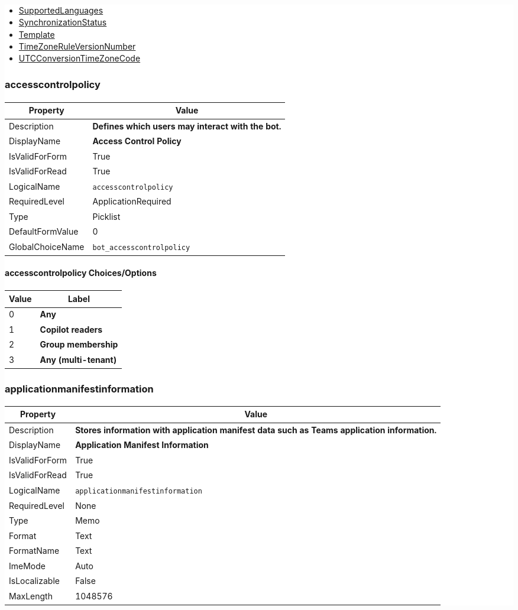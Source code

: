 - [SupportedLanguages](#BKMK_SupportedLanguages)
- [SynchronizationStatus](#BKMK_SynchronizationStatus)
- [Template](#BKMK_Template)
- [TimeZoneRuleVersionNumber](#BKMK_TimeZoneRuleVersionNumber)
- [UTCConversionTimeZoneCode](#BKMK_UTCConversionTimeZoneCode)

### <a name="BKMK_accesscontrolpolicy"></a> accesscontrolpolicy

|Property|Value|
|---|---|
|Description|**Defines which users may interact with the bot.**|
|DisplayName|**Access Control Policy**|
|IsValidForForm|True|
|IsValidForRead|True|
|LogicalName|`accesscontrolpolicy`|
|RequiredLevel|ApplicationRequired|
|Type|Picklist|
|DefaultFormValue|0|
|GlobalChoiceName|`bot_accesscontrolpolicy`|

#### accesscontrolpolicy Choices/Options

|Value|Label|
|---|---|
|0|**Any**|
|1|**Copilot readers**|
|2|**Group membership**|
|3|**Any (multi-tenant)**|

### <a name="BKMK_applicationmanifestinformation"></a> applicationmanifestinformation

|Property|Value|
|---|---|
|Description|**Stores information with application manifest data such as Teams application information.**|
|DisplayName|**Application Manifest Information**|
|IsValidForForm|True|
|IsValidForRead|True|
|LogicalName|`applicationmanifestinformation`|
|RequiredLevel|None|
|Type|Memo|
|Format|Text|
|FormatName|Text|
|ImeMode|Auto|
|IsLocalizable|False|
|MaxLength|1048576|
